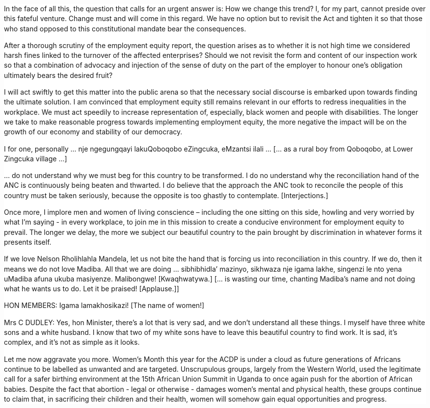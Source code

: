 In the face of all this, the question that calls for an urgent answer is:
How we change this trend? I, for my part, cannot preside over this fateful
venture. Change must and will come in this regard. We have no option but to
revisit the Act and tighten it so that those who stand opposed to this
constitutional mandate bear the consequences.

After a thorough scrutiny of the employment equity report, the question
arises as to whether it is not high time we considered harsh fines linked
to the turnover of the affected enterprises? Should we not revisit the form
and content of our inspection work so that a combination of advocacy and
injection of the sense of duty on the part of the employer to honour one’s
obligation ultimately bears the desired fruit?

I will act swiftly to get this matter into the public arena so that the
necessary social discourse is embarked upon towards finding the ultimate
solution. I am convinced that employment equity still remains relevant in
our efforts to redress inequalities in the workplace. We must act speedily
to increase representation of, especially, black women and people with
disabilities. The longer we take to make reasonable progress towards
implementing employment equity, the more negative the impact will be on the
growth of our economy and stability of our democracy.

I for one, personally ... nje ngegungqayi lakuQoboqobo eZingcuka, eMzantsi
ilali ... [... as a rural boy from Qoboqobo, at Lower Zingcuka village ...]

... do not understand why we must beg for this country to be transformed. I
do no understand why the reconciliation hand of the ANC is continuously
being beaten and thwarted. I do believe that the approach the ANC took to
reconcile the people of this country must be taken seriously, because the
opposite is too ghastly to contemplate. [Interjections.]

Once more, I implore men and women of living conscience – including the one
sitting on this side, howling and very worried by what I’m saying - in
every workplace, to join me in this mission to create a conducive
environment for employment equity to prevail. The longer we delay, the more
we subject our beautiful country to the pain brought by discrimination in
whatever forms it presents itself.

If we love Nelson Rholihlahla Mandela, let us not bite the hand that is
forcing us into reconciliation in this country. If we do, then it means we
do not love Madiba. All that we are doing ... sibhibhidla’ mazinyo,
sikhwaza nje igama lakhe, singenzi le nto yena uMadiba afuna ukuba
masiyenze. Malibongwe! [Kwaqhwatywa.] [... is wasting our time, chanting
Madiba’s name and not doing what he wants us to do. Let it be praised!
[Applause.]]

HON MEMBERS: Igama lamakhosikazi! [The name of women!]

Mrs C DUDLEY: Yes, hon Minister, there’s a lot that is very sad, and we
don’t understand all these things. I myself have three white sons and a
white husband. I know that two of my white sons have to leave this
beautiful country to find work. It is sad, it’s complex, and it’s not as
simple as it looks.

Let me now aggravate you more. Women’s Month this year for the ACDP is
under a cloud as future generations of Africans continue to be labelled as
unwanted and are targeted. Unscrupulous groups, largely from the Western
World, used the legitimate call for a safer birthing environment at the
15th African Union Summit in Uganda to once again push for the abortion of
African babies. Despite the fact that abortion - legal or otherwise -
damages women’s mental and physical health, these groups continue to claim
that, in sacrificing their children and their health, women will somehow
gain equal opportunities and progress.
